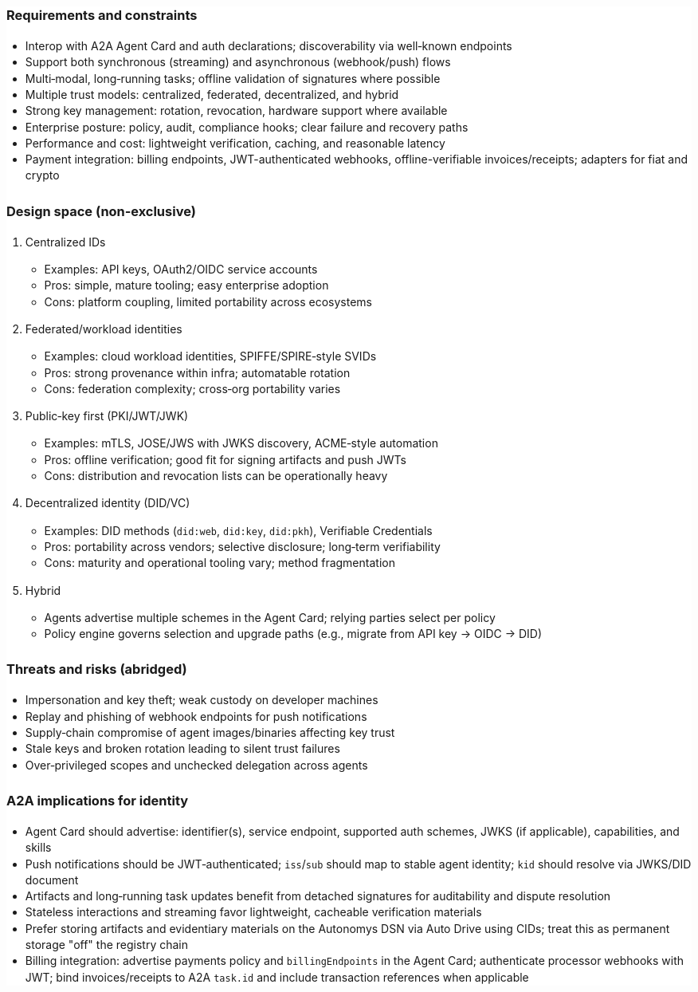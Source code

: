 ### Requirements and constraints

- Interop with A2A Agent Card and auth declarations; discoverability via well‑known endpoints
- Support both synchronous (streaming) and asynchronous (webhook/push) flows
- Multi‑modal, long‑running tasks; offline validation of signatures where possible
- Multiple trust models: centralized, federated, decentralized, and hybrid
- Strong key management: rotation, revocation, hardware support where available
- Enterprise posture: policy, audit, compliance hooks; clear failure and recovery paths
- Performance and cost: lightweight verification, caching, and reasonable latency
- Payment integration: billing endpoints, JWT-authenticated webhooks, offline-verifiable invoices/receipts; adapters for fiat and crypto

### Design space (non‑exclusive)

1. Centralized IDs

   - Examples: API keys, OAuth2/OIDC service accounts
   - Pros: simple, mature tooling; easy enterprise adoption
   - Cons: platform coupling, limited portability across ecosystems

2. Federated/workload identities

   - Examples: cloud workload identities, SPIFFE/SPIRE‑style SVIDs
   - Pros: strong provenance within infra; automatable rotation
   - Cons: federation complexity; cross‑org portability varies

3. Public‑key first (PKI/JWT/JWK)

   - Examples: mTLS, JOSE/JWS with JWKS discovery, ACME‑style automation
   - Pros: offline verification; good fit for signing artifacts and push JWTs
   - Cons: distribution and revocation lists can be operationally heavy

4. Decentralized identity (DID/VC)

   - Examples: DID methods (`did:web`, `did:key`, `did:pkh`), Verifiable Credentials
   - Pros: portability across vendors; selective disclosure; long‑term verifiability
   - Cons: maturity and operational tooling vary; method fragmentation

5. Hybrid
   - Agents advertise multiple schemes in the Agent Card; relying parties select per policy
   - Policy engine governs selection and upgrade paths (e.g., migrate from API key → OIDC → DID)

### Threats and risks (abridged)

- Impersonation and key theft; weak custody on developer machines
- Replay and phishing of webhook endpoints for push notifications
- Supply‑chain compromise of agent images/binaries affecting key trust
- Stale keys and broken rotation leading to silent trust failures
- Over‑privileged scopes and unchecked delegation across agents

### A2A implications for identity

- Agent Card should advertise: identifier(s), service endpoint, supported auth schemes, JWKS (if applicable), capabilities, and skills
- Push notifications should be JWT‑authenticated; `iss`/`sub` should map to stable agent identity; `kid` should resolve via JWKS/DID document
- Artifacts and long‑running task updates benefit from detached signatures for auditability and dispute resolution
- Stateless interactions and streaming favor lightweight, cacheable verification materials
- Prefer storing artifacts and evidentiary materials on the Autonomys DSN via Auto Drive using CIDs; treat this as permanent storage "off" the registry chain
- Billing integration: advertise payments policy and `billingEndpoints` in the Agent Card; authenticate processor webhooks with JWT; bind invoices/receipts to A2A `task.id` and include transaction references when applicable
